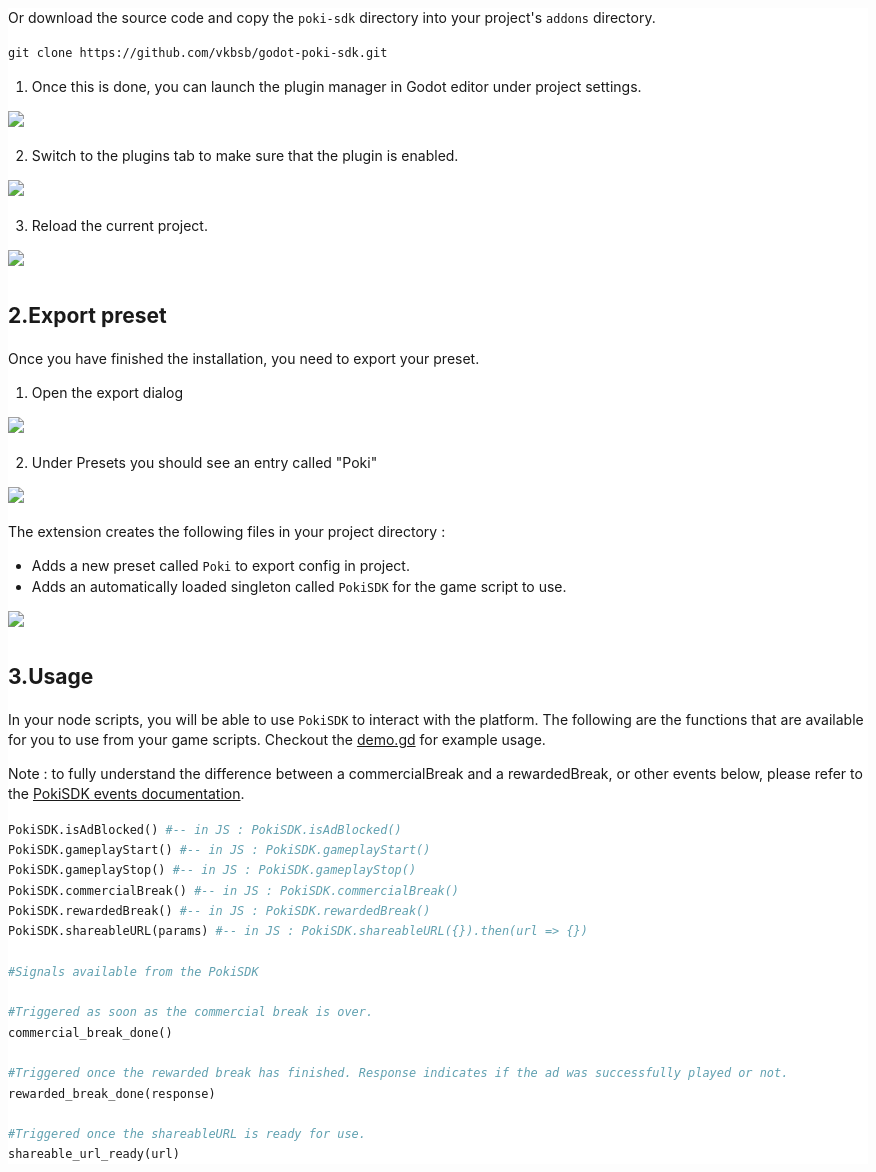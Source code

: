 Or download the source code and copy the `poki-sdk` directory into your project's `addons` directory. 
``` 
git clone https://github.com/vkbsb/godot-poki-sdk.git
```

1. Once this is done, you can launch the plugin manager in Godot editor under project settings.

[<img src="./addons/poki-sdk/images/project_menu.png" width="400"/>](./addons/poki-sdk/images/project_menu.png)

2. Switch to the plugins tab to make sure that the plugin is enabled. 

[<img src="./addons/poki-sdk/images/project_settings.png" width="450"/>](./addons/poki-sdk/images/project_settings.png)

3. Reload the current project.

[<img src="./addons/poki-sdk/images/project_reload.png" width="400"/>](./addons/poki-sdk/images/project_reload.png)

      

## 2.Export preset
Once you have finished the installation, you need to export your preset. 

1. Open the export dialog

[<img src="./addons/poki-sdk/images/project_export.png" width="400"/>](./addons/poki-sdk/images/project_export.png)

2. Under Presets you should see an entry called "Poki"

[<img src="./addons/poki-sdk/images/poki_export_preset.png" width="800"/>](./addons/poki-sdk/images/poki_export_preset.png)

The extension creates the following files in your project directory :
- Adds a new preset called `Poki` to export config in project.
- Adds an automatically loaded singleton called `PokiSDK` for the game script to use.

[<img src="./addons/poki-sdk/images/project_autoload.png" width="800"/>](./addons/poki-sdk/images/project_autoload.png)

## 3.Usage 
In your node scripts, you will be able to use `PokiSDK` to interact with the platform. The following are the functions that are available for you to use from your game scripts. Checkout the [demo.gd](./addons/demo/demo.gd) for example usage.

Note : to fully understand the difference between a commercialBreak and a rewardedBreak, or other events below, please refer to the [PokiSDK events documentation](https://sdk.poki.com/sdk-documentation.html#definition-of-events).

```python
PokiSDK.isAdBlocked() #-- in JS : PokiSDK.isAdBlocked()
PokiSDK.gameplayStart() #-- in JS : PokiSDK.gameplayStart()
PokiSDK.gameplayStop() #-- in JS : PokiSDK.gameplayStop()
PokiSDK.commercialBreak() #-- in JS : PokiSDK.commercialBreak()
PokiSDK.rewardedBreak() #-- in JS : PokiSDK.rewardedBreak()
PokiSDK.shareableURL(params) #-- in JS : PokiSDK.shareableURL({}).then(url => {})

#Signals available from the PokiSDK 

#Triggered as soon as the commercial break is over.
commercial_break_done()

#Triggered once the rewarded break has finished. Response indicates if the ad was successfully played or not.
rewarded_break_done(response) 

#Triggered once the shareableURL is ready for use.
shareable_url_ready(url)
```
